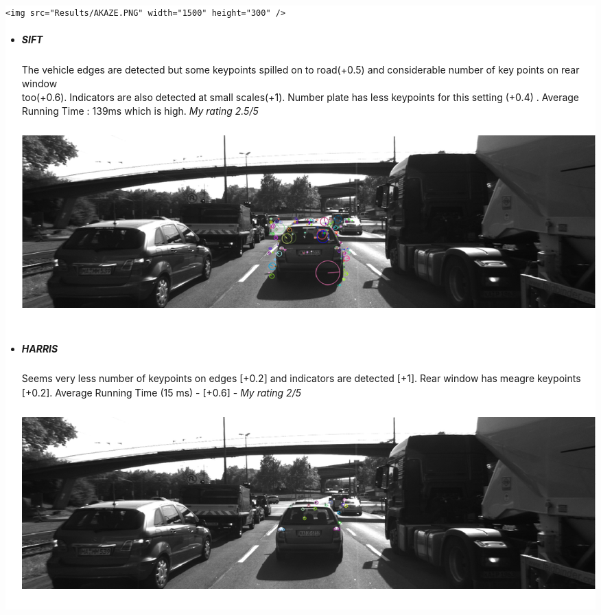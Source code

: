     <img src="Results/AKAZE.PNG" width="1500" height="300" />


- ##### SIFT
    The vehicle edges are detected but some keypoints spilled on to 
    road(+0.5) and considerable number of key points on rear window  
    too(+0.6). Indicators are also detected  at small scales(+1). Number 
    plate has less keypoints for this setting (+0.4) . Average Running 
    Time : 139ms which is high. 
    _My rating 2.5/5_
    <img src="Results/SIFT.PNG" width="1500" height="300" />

- ##### HARRIS
    Seems very less number of keypoints on edges [+0.2] and indicators are detected [+1]. Rear window has meagre keypoints [+0.2]. 
    Average Running Time (15 ms) - [+0.6] -
    _My rating 2/5_
    <img src="Results/Harris.PNG" width="1500" height="300" />
